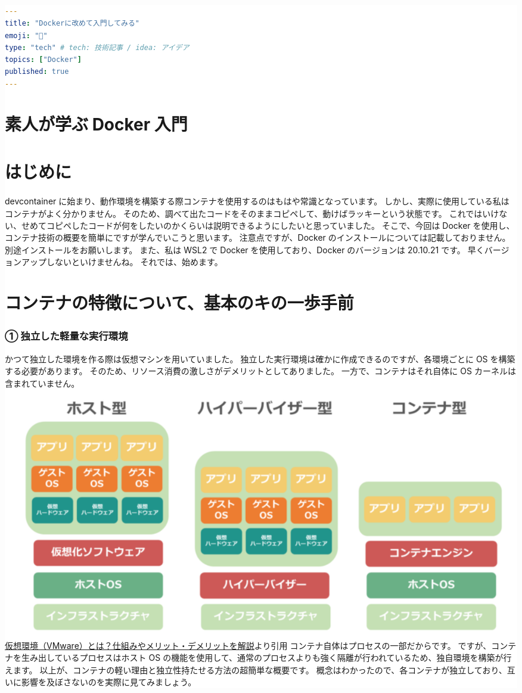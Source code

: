 ```yaml
---
title: "Dockerに改めて入門してみる"
emoji: "🐡"
type: "tech" # tech: 技術記事 / idea: アイデア
topics: ["Docker"]
published: true
---
```


# 素人が学ぶ Docker 入門

# はじめに

devcontainer に始まり、動作環境を構築する際コンテナを使用するのはもはや常識となっています。
しかし、実際に使用している私はコンテナがよく分かりません。
そのため、調べて出たコードをそのままコピペして、動けばラッキーという状態です。
これではいけない、せめてコピペしたコードが何をしたいのかくらいは説明できるようにしたいと思っていました。
そこで、今回は Docker を使用し、コンテナ技術の概要を簡単にですが学んでいこうと思います。
注意点ですが、Docker のインストールについては記載しておりません。
別途インストールをお願いします。
また、私は WSL2 で Docker を使用しており、Docker のバージョンは 20.10.21 です。
早くバージョンアップしないといけませんね。
それでは、始めます。

# コンテナの特徴について、基本のキの一歩手前

### ① 独立した軽量な実行環境

かつて独立した環境を作る際は仮想マシンを用いていました。
独立した実行環境は確かに作成できるのですが、各環境ごとに OS を構築する必要があります。
そのため、リソース消費の激しさがデメリットとしてありました。
一方で、コンテナはそれ自体に OS カーネルは含まれていません。
![[仮想環境（VMware）とは？仕組みやメリット・デメリットを解説](https://bcblog.sios.jp/what-is-virtualenvironment-vmware/)より引用](/images/d1f470a045a718/Untitled.png)
[仮想環境（VMware）とは？仕組みやメリット・デメリットを解説](https://bcblog.sios.jp/what-is-virtualenvironment-vmware/)より引用
コンテナ自体はプロセスの一部だからです。
ですが、コンテナを生み出しているプロセスはホスト OS の機能を使用して、通常のプロセスよりも強く隔離が行われているため、独自環境を構築が行えます。
以上が、コンテナの軽い理由と独立性持たせる方法の超簡単な概要です。
概念はわかったので、各コンテナが独立しており、互いに影響を及ぼさないのを実際に見てみましょう。